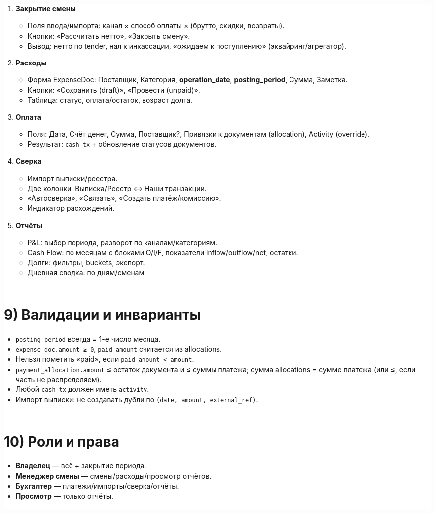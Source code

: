 1. **Закрытие смены**

   * Поля ввода/импорта: канал × способ оплаты × (брутто, скидки, возвраты).
   * Кнопки: «Рассчитать нетто», «Закрыть смену».
   * Вывод: нетто по tender, нал к инкассации, «ожидаем к поступлению» (эквайринг/агрегатор).

2. **Расходы**

   * Форма ExpenseDoc: Поставщик, Категория, **operation_date**, **posting_period**, Сумма, Заметка.
   * Кнопки: «Сохранить (draft)», «Провести (unpaid)».
   * Таблица: статус, оплата/остаток, возраст долга.

3. **Оплата**

   * Поля: Дата, Счёт денег, Сумма, Поставщик?, Привязки к документам (allocation), Activity (override).
   * Результат: `cash_tx` + обновление статусов документов.

4. **Сверка**

   * Импорт выписки/реестра.
   * Две колонки: Выписка/Реестр ↔ Наши транзакции.
   * «Автосверка», «Связать», «Создать платёж/комиссию».
   * Индикатор расхождений.

5. **Отчёты**

   * P&L: выбор периода, разворот по каналам/категориям.
   * Cash Flow: по месяцам с блоками O/I/F, показатели inflow/outflow/net, остатки.
   * Долги: фильтры, buckets, экспорт.
   * Дневная сводка: по дням/сменам.

---

# 9) Валидации и инварианты

* `posting_period` всегда = 1-е число месяца.
* `expense_doc.amount ≥ 0`, `paid_amount` считается из allocations.
* Нельзя пометить «paid», если `paid_amount < amount`.
* `payment_allocation.amount` ≤ остаток документа и ≤ суммы платежа; сумма allocations = сумме платежа (или ≤, если часть не распределяем).
* Любой `cash_tx` должен иметь `activity`.
* Импорт выписки: не создавать дубли по `(date, amount, external_ref)`.

---

# 10) Роли и права

* **Владелец** — всё + закрытие периода.
* **Менеджер смены** — смены/расходы/просмотр отчётов.
* **Бухгалтер** — платежи/импорты/сверка/отчёты.
* **Просмотр** — только отчёты.

---
